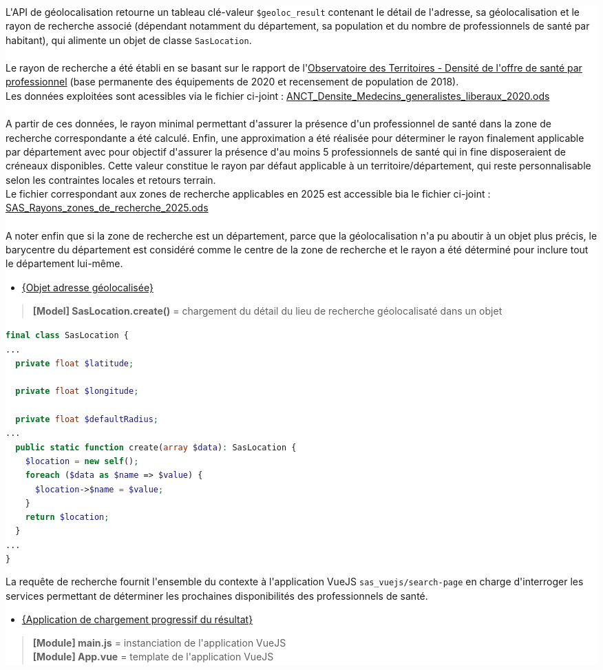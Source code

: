 L'API de géolocalisation retourne un tableau clé-valeur `$geoloc_result` contenant le détail de l'adresse, sa géolocalisation et le rayon de recherche associé (dépendant notamment du département, sa population et du nombre de professionnels de santé par habitant), qui alimente un objet de classe `SasLocation`.<br><br>
Le rayon de recherche a été établi en se basant sur le rapport de l'[Observatoire des Territoires - Densité de l'offre de santé par professionnel](https://www.observatoire-des-territoires.gouv.fr/densite-de-loffre-de-sante-par-professionnel) (base permanente des équipements de 2020 et recensement de population de 2018).  
Les données exploitées sont acessibles via le fichier ci-joint : [ANCT_Densite_Medecins_generalistes_liberaux_2020.ods](./data/ANCT_Densite_Medecins_generalistes_liberaux_2020.ods)<br><br>
 A partir de ces données, le rayon minimal permettant d'assurer la présence d'un professionnel de santé dans la zone de recherche correspondante a été calculé. Enfin, une approximation a été réalisée pour déterminer le rayon finalement applicable par département avec pour objectif d'assurer la présence d'au moins 5 professionnels de santé qui in fine disposeraient de créneaux disponibles. Cette valeur constitue le rayon par défaut applicable à un territoire/département, qui reste personnalisable selon les contraintes locales et retours terrain.  
 Le fichier correspondant aux zones de recherche applicables en 2025 est accessible bia le fichier ci-joint : [SAS_Rayons_zones_de_recherche_2025.ods](./data/SAS_Rayons_zones_de_recherche_2025.ods)<br><br>
 A noter enfin que si la zone de recherche est un département, parce que la géolocalisation n'a pu aboutir à un objet plus précis, le barycentre du département est considéré comme le centre de la zone de recherche et le rayon a été déterminé pour inclure tout le département lui-même.  
- [{Objet adresse géolocalisée}](../web/modules/custom/sas/modules/sas_geolocation/src/Model/SasLocation.php#L10)  
>**[Model] SasLocation.create()** = chargement du détail du lieu de recherche géolocalisaté dans un objet  
```php
final class SasLocation {
...
  private float $latitude;

  private float $longitude;

  private float $defaultRadius;
...
  public static function create(array $data): SasLocation {
    $location = new self();
    foreach ($data as $name => $value) {
      $location->$name = $value;
    }
    return $location;
  }
...
}
```  

La requête de recherche fournit l'ensemble du contexte à l'application VueJS `sas_vuejs/search-page` en charge d'interroger les services permettant de déterminer les prochaines disponibilités des professionnels de santé.  
- [{Application de chargement progressif du résultat}](../web/modules/custom/sas/modules/sas_vuejs/vue-core/src/modules/search-module)  
>**[Module] main.js** = instanciation de l'application VueJS  
>**[Module] App.vue** = template de l'application VueJS  
